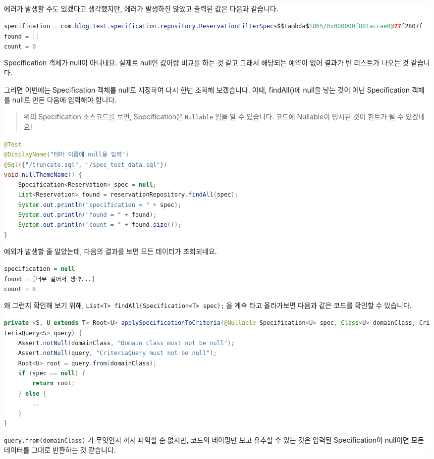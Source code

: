 에러가 발생할 수도 있겠다고 생각했지만, 에러가 발생하진 않았고 출력된 값은 다음과 같습니다.

```java
specification = com.blog.test.specification.repository.ReservationFilterSpecs$$Lambda$1865/0x000000f801accae0@77f2807f
found = []
count = 0
```

Specification 객체가 null이 아니네요. 실제로 null인 값이랑 비교를 하는 것 같고 그래서 해당되는 예약이 없어 결과가 빈 리스트가 나오는 것 같습니다.

그러면 이번에는 Specification 객체를 null로 지정하여 다시 한번 조회해 보겠습니다. 이때, findAll()에 null을 넣는 것이 아닌 Specification 객체를 null로 만든 다음에 입력해야 합니다.

> 위의 Specification 소스코드를 보면, Specification은 `Nullable` 임을 알 수 있습니다. 코드에 Nullable이 명시된 것이 힌트가 될 수 있겠네요!
>

```java
@Test
@DisplayName("테마 이름에 null을 입력")
@Sql({"/truncate.sql", "/spec_test_data.sql"})
void nullThemeName() {
    Specification<Reservation> spec = null;
    List<Reservation> found = reservationRepository.findAll(spec);
    System.out.println("specification = " + spec);
    System.out.println("found = " + found);
    System.out.println("count = " + found.size());
}
```

예외가 발생할 줄 알았는데, 다음의 결과를 보면 모든 데이터가 조회되네요.

```java
specification = null
found = [너무 길어서 생략...]
count = 8
```

왜 그런지 확인해 보기 위해,  `List<T> findAll(Specification<T> spec);` 을 계속 타고 올라가보면 다음과 같은 코드를 확인할 수 있습니다.

```java
private <S, U extends T> Root<U> applySpecificationToCriteria(@Nullable Specification<U> spec, Class<U> domainClass, CriteriaQuery<S> query) {
    Assert.notNull(domainClass, "Domain class must not be null");
    Assert.notNull(query, "CriteriaQuery must not be null");
    Root<U> root = query.from(domainClass);
    if (spec == null) {
        return root;
    } else {
        ..
    }
}
```

`query.from(domainClass)` 가 무엇인지 까지 파악할 순 없지만, 코드의 네이밍만 보고 유추할 수 있는 것은 입력된 Specification이 null이면 모든 데이터를 그대로 반환하는 것 같습니다.
